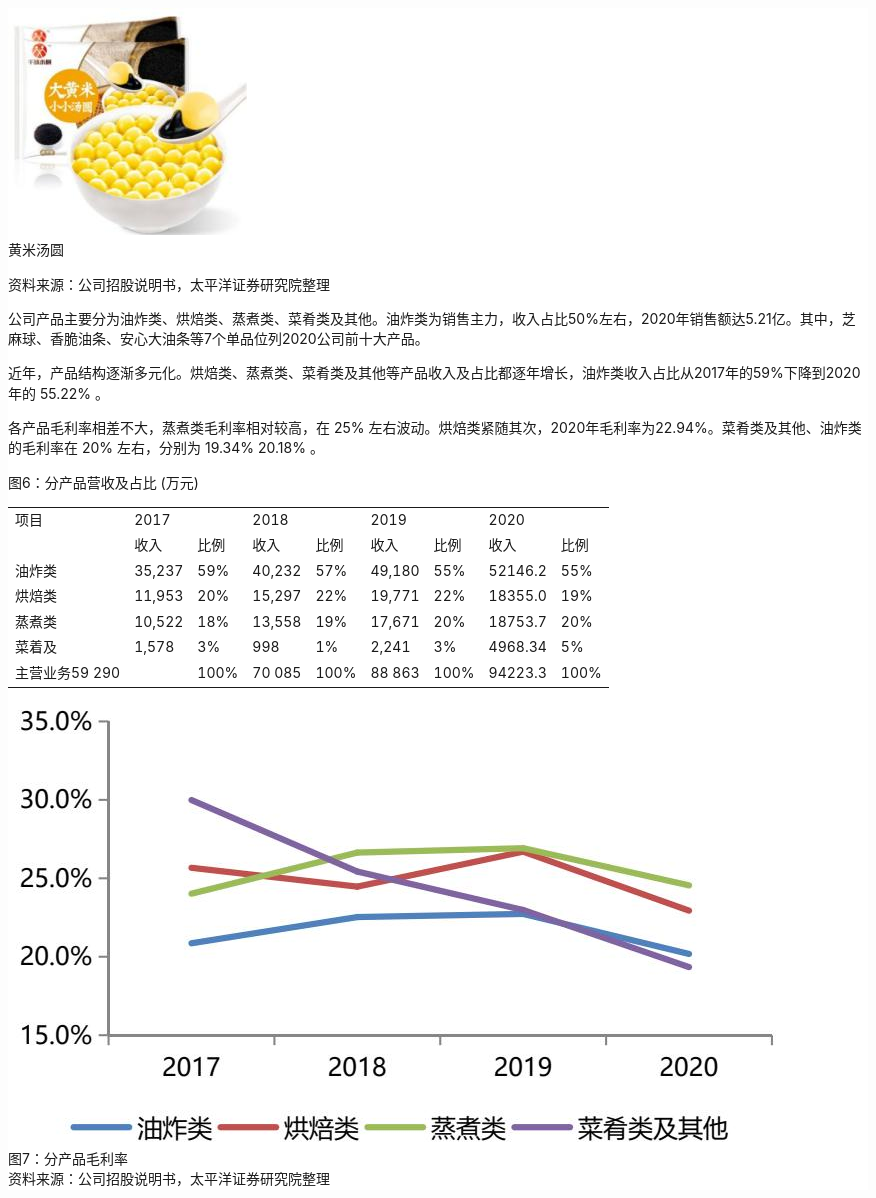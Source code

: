 ![](images/6475d9a1e825f8ed78e087910830a95b19f0691376086380843e7c60860fa767.jpg)  
黄米汤圆

资料来源：公司招股说明书，太平洋证券研究院整理

公司产品主要分为油炸类、烘焙类、蒸煮类、菜肴类及其他。油炸类为销售主力，收入占比50%左右，2020年销售额达5.21亿。其中，芝麻球、香脆油条、安心大油条等7个单品位列2020公司前十大产品。

近年，产品结构逐渐多元化。烘焙类、蒸煮类、菜肴类及其他等产品收入及占比都逐年增长，油炸类收入占比从2017年的59%下降到2020年的 $5 5 . 2 2 \%$ 。

各产品毛利率相差不大，蒸煮类毛利率相对较高，在 $25 \%$ 左右波动。烘焙类紧随其次，2020年毛利率为22.94%。菜肴类及其他、油炸类的毛利率在 $20 \%$ 左右，分别为 $1 9 . 3 4 \%$ $2 0 . 1 8 \%$ 。

图6：分产品营收及占比 (万元)  

<table><tr><td rowspan="2">项目</td><td colspan="2">2017</td><td colspan="2">2018</td><td colspan="2">2019</td><td colspan="2">2020</td></tr><tr><td>收入</td><td>比例</td><td>收入</td><td>比例</td><td>收入</td><td>比例</td><td>收入</td><td>比例</td></tr><tr><td>油炸类</td><td>35,237</td><td>59%</td><td>40,232</td><td>57%</td><td>49,180</td><td>55%</td><td>52146.2</td><td>55%</td></tr><tr><td>烘焙类</td><td>11,953</td><td>20%</td><td>15,297</td><td>22%</td><td>19,771</td><td>22%</td><td>18355.0</td><td>19%</td></tr><tr><td>蒸煮类</td><td>10,522</td><td>18%</td><td>13,558</td><td>19%</td><td>17,671</td><td>20%</td><td>18753.7</td><td>20%</td></tr><tr><td>菜着及</td><td>1,578</td><td>3%</td><td>998</td><td>1%</td><td>2,241</td><td>3%</td><td>4968.34</td><td>5%</td></tr><tr><td>主营业务59 290</td><td></td><td>100%</td><td>70 085</td><td>100%</td><td>88 863</td><td>100%</td><td>94223.3</td><td>100%</td></tr></table>

![](images/63ebf5536fcb87d437fa5cfe8b5b0dc6d76010133517a95d88efea5c8b53ed82.jpg)  
图7：分产品毛利率  
资料来源：公司招股说明书，太平洋证券研究院整理

